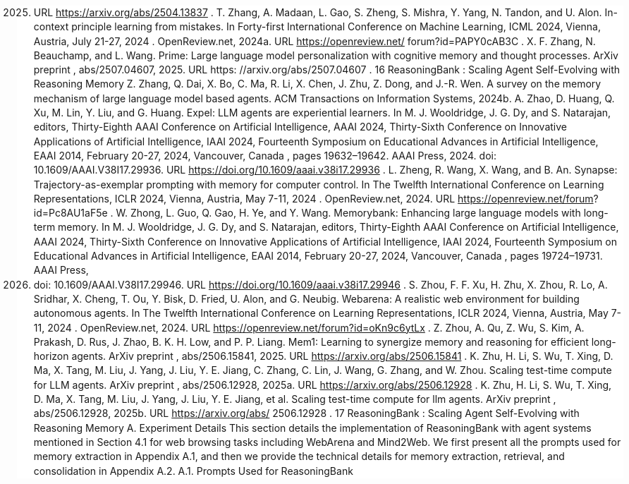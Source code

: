 2025. URL https://arxiv.org/abs/2504.13837 .
T. Zhang, A. Madaan, L. Gao, S. Zheng, S. Mishra, Y. Yang, N. Tandon, and U. Alon. In-context
principle learning from mistakes. In Forty-first International Conference on Machine Learning, ICML
2024, Vienna, Austria, July 21-27, 2024 . OpenReview.net, 2024a. URL https://openreview.net/
forum?id=PAPY0cAB3C .
X. F. Zhang, N. Beauchamp, and L. Wang. Prime: Large language model personalization with
cognitive memory and thought processes. ArXiv preprint , abs/2507.04607, 2025. URL https:
//arxiv.org/abs/2507.04607 .
16
ReasoningBank : Scaling Agent Self-Evolving with Reasoning Memory
Z. Zhang, Q. Dai, X. Bo, C. Ma, R. Li, X. Chen, J. Zhu, Z. Dong, and J.-R. Wen. A survey on the
memory mechanism of large language model based agents. ACM Transactions on Information
Systems, 2024b.
A. Zhao, D. Huang, Q. Xu, M. Lin, Y. Liu, and G. Huang. Expel: LLM agents are experiential
learners. In M. J. Wooldridge, J. G. Dy, and S. Natarajan, editors, Thirty-Eighth AAAI Conference
on Artificial Intelligence, AAAI 2024, Thirty-Sixth Conference on Innovative Applications of Artificial
Intelligence, IAAI 2024, Fourteenth Symposium on Educational Advances in Artificial Intelligence, EAAI
2014, February 20-27, 2024, Vancouver, Canada , pages 19632–19642. AAAI Press, 2024. doi:
10.1609/AAAI.V38I17.29936. URL https://doi.org/10.1609/aaai.v38i17.29936 .
L. Zheng, R. Wang, X. Wang, and B. An. Synapse: Trajectory-as-exemplar prompting with memory for
computer control. In The Twelfth International Conference on Learning Representations, ICLR 2024,
Vienna, Austria, May 7-11, 2024 . OpenReview.net, 2024. URL https://openreview.net/forum?
id=Pc8AU1aF5e .
W. Zhong, L. Guo, Q. Gao, H. Ye, and Y. Wang. Memorybank: Enhancing large language models with
long-term memory. In M. J. Wooldridge, J. G. Dy, and S. Natarajan, editors, Thirty-Eighth AAAI
Conference on Artificial Intelligence, AAAI 2024, Thirty-Sixth Conference on Innovative Applications
of Artificial Intelligence, IAAI 2024, Fourteenth Symposium on Educational Advances in Artificial
Intelligence, EAAI 2014, February 20-27, 2024, Vancouver, Canada , pages 19724–19731. AAAI Press,
2024. doi: 10.1609/AAAI.V38I17.29946. URL https://doi.org/10.1609/aaai.v38i17.29946 .
S. Zhou, F. F. Xu, H. Zhu, X. Zhou, R. Lo, A. Sridhar, X. Cheng, T. Ou, Y. Bisk, D. Fried, U. Alon, and
G. Neubig. Webarena: A realistic web environment for building autonomous agents. In The Twelfth
International Conference on Learning Representations, ICLR 2024, Vienna, Austria, May 7-11, 2024 .
OpenReview.net, 2024. URL https://openreview.net/forum?id=oKn9c6ytLx .
Z. Zhou, A. Qu, Z. Wu, S. Kim, A. Prakash, D. Rus, J. Zhao, B. K. H. Low, and P. P. Liang. Mem1:
Learning to synergize memory and reasoning for efficient long-horizon agents. ArXiv preprint ,
abs/2506.15841, 2025. URL https://arxiv.org/abs/2506.15841 .
K. Zhu, H. Li, S. Wu, T. Xing, D. Ma, X. Tang, M. Liu, J. Yang, J. Liu, Y. E. Jiang, C. Zhang, C. Lin,
J. Wang, G. Zhang, and W. Zhou. Scaling test-time compute for LLM agents. ArXiv preprint ,
abs/2506.12928, 2025a. URL https://arxiv.org/abs/2506.12928 .
K. Zhu, H. Li, S. Wu, T. Xing, D. Ma, X. Tang, M. Liu, J. Yang, J. Liu, Y. E. Jiang, et al. Scaling test-time
compute for llm agents. ArXiv preprint , abs/2506.12928, 2025b. URL https://arxiv.org/abs/
2506.12928 .
17
ReasoningBank : Scaling Agent Self-Evolving with Reasoning Memory
A. Experiment Details
This section details the implementation of ReasoningBank with agent systems mentioned
in Section 4.1 for web browsing tasks including WebArena and Mind2Web. We first present all the
prompts used for memory extraction in Appendix A.1, and then we provide the technical details for
memory extraction, retrieval, and consolidation in Appendix A.2.
A.1. Prompts Used for ReasoningBank
